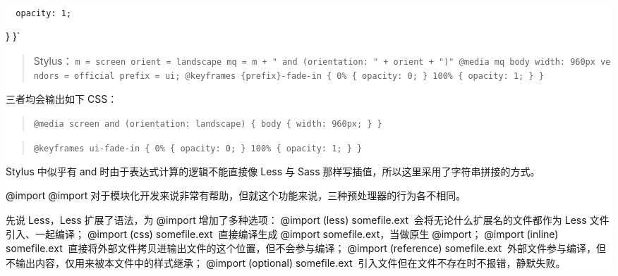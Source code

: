       opacity: 1;
  }
}`

>Stylus：
`m = screen
orient = landscape
mq = m + " and (orientation: " + orient + ")"
@media mq
   body
      width: 960px
vendors = official
prefix = ui;
@keyframes {prefix}-fade-in {
  0% {
      opacity: 0;
  }
  100% {
      opacity: 1;
  }
}`

三者均会输出如下 CSS：
>`@media screen and (orientation: landscape) {
  body {
    width: 960px;
  }
}`

>`@keyframes ui-fade-in {
  0% {
    opacity: 0;
  }
  100% {
    opacity: 1;
  }
}`

Stylus 中似乎有 and 时由于表达式计算的逻辑不能直接像 Less 与 Sass 那样写插值，所以这里采用了字符串拼接的方式。

@import
@import 对于模块化开发来说非常有帮助，但就这个功能来说，三种预处理器的行为各不相同。

先说 Less，Less 扩展了语法，为 @import 增加了多种选项：
@import (less) somefile.ext 
会将无论什么扩展名的文件都作为 Less 文件引入、一起编译；
@import (css) somefile.ext 
直接编译生成 @import somefile.ext，当做原生 @import；
@import (inline) somefile.ext 
直接将外部文件拷贝进输出文件的这个位置，但不会参与编译；
@import (reference) somefile.ext 
外部文件参与编译，但不输出内容，仅用来被本文件中的样式继承；
@import (optional) somefile.ext 
引入文件但在文件不存在时不报错，静默失败。
